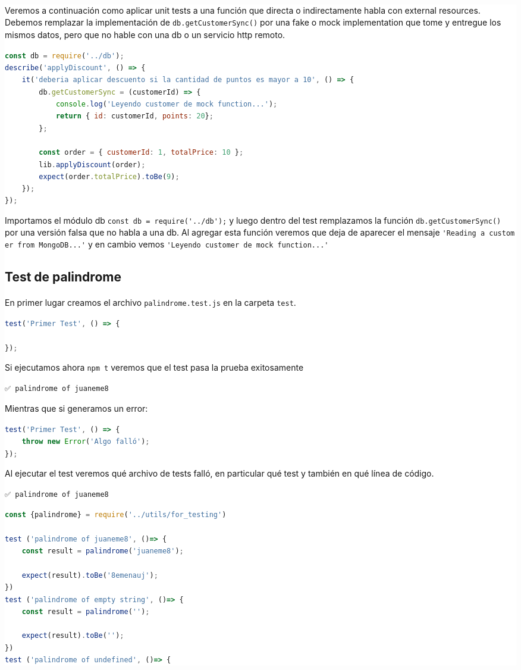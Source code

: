 Veremos a continuación como aplicar unit tests a una función que directa o indirectamente habla con external resources. Debemos remplazar la implementación de `db.getCustomerSync()` por una fake o mock implementation que tome y entregue los mismos datos, pero que no hable con una db o un servicio http remoto. 

```js
const db = require('../db');
describe('applyDiscount', () => {
	it('deberia aplicar descuento si la cantidad de puntos es mayor a 10', () => {
		db.getCustomerSync = (customerId) => {
			console.log('Leyendo customer de mock function...');
			return { id: customerId, points: 20};
		};

		const order = { customerId: 1, totalPrice: 10 };
		lib.applyDiscount(order);
		expect(order.totalPrice).toBe(9);
	});
});
```
Importamos el módulo db `const db = require('../db');` y luego dentro del test remplazamos la función `db.getCustomerSync()` por una versión falsa que no habla a una db.
Al agregar esta función veremos que deja de aparecer el mensaje `'Reading a customer from MongoDB...'` y en cambio vemos `'Leyendo customer de mock function...'`

## Test de palindrome

En primer lugar creamos el archivo `palindrome.test.js` en la carpeta `test`.



```js
test('Primer Test', () => {

});
```
Si ejecutamos ahora `npm t` veremos que el test pasa la prueba exitosamente
```bash
✅ palindrome of juaneme8
```

Mientras que si generamos un error:
```js
test('Primer Test', () => {
	throw new Error('Algo falló');
});
```
Al ejecutar el test veremos qué archivo de tests falló, en particular qué test y también en qué línea de código.
```bash
✅ palindrome of juaneme8
```



```javascript
const {palindrome} = require('../utils/for_testing')

test ('palindrome of juaneme8', ()=> {
	const result = palindrome('juaneme8');
	
	expect(result).toBe('8emenauj');
})
test ('palindrome of empty string', ()=> {
	const result = palindrome('');
	
	expect(result).toBe('');
})
test ('palindrome of undefined', ()=> {
```
